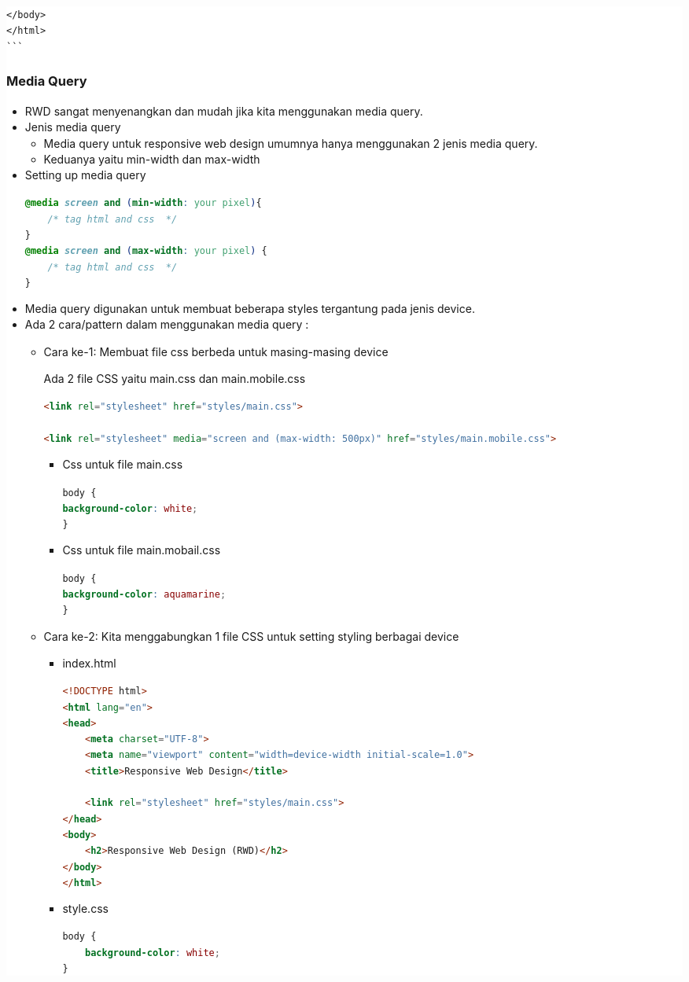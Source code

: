     </body>
    </html>
    ```
### Media Query
- RWD sangat menyenangkan dan mudah jika kita menggunakan media query.
- Jenis media query
    - Media query untuk responsive web design umumnya hanya menggunakan 2 jenis media query.
    - Keduanya yaitu min-width dan max-width
- Setting up media query
    ```css
    @media screen and (min-width: your pixel){
        /* tag html and css  */
    }
    @media screen and (max-width: your pixel) {
        /* tag html and css  */
    }
    ```
- Media query digunakan untuk membuat beberapa styles tergantung pada jenis device.
- Ada 2 cara/pattern dalam menggunakan media query :
    - Cara ke-1: Membuat file css berbeda untuk masing-masing device
        <div align="justify">Ada 2 file CSS yaitu main.css dan main.mobile.css
        
        ```html
        <link rel="stylesheet" href="styles/main.css">

        <link rel="stylesheet" media="screen and (max-width: 500px)" href="styles/main.mobile.css">
        ```
        - Css untuk file main.css
            ```css
            body {
            background-color: white;
            }
            ```
        - Css untuk file main.mobail.css
            ```css
            body {
            background-color: aquamarine;
            }
            ```
    - Cara ke-2: Kita menggabungkan 1 file CSS untuk setting styling berbagai device
        - index.html
            ```html
            <!DOCTYPE html>
            <html lang="en">
            <head>
                <meta charset="UTF-8"> 
                <meta name="viewport" content="width=device-width initial-scale=1.0"> 
                <title>Responsive Web Design</title>

                <link rel="stylesheet" href="styles/main.css">
            </head>
            <body>
                <h2>Responsive Web Design (RWD)</h2>
            </body>
            </html>
            ```
        - style.css
            ```css
            body {
                background-color: white;
            }
